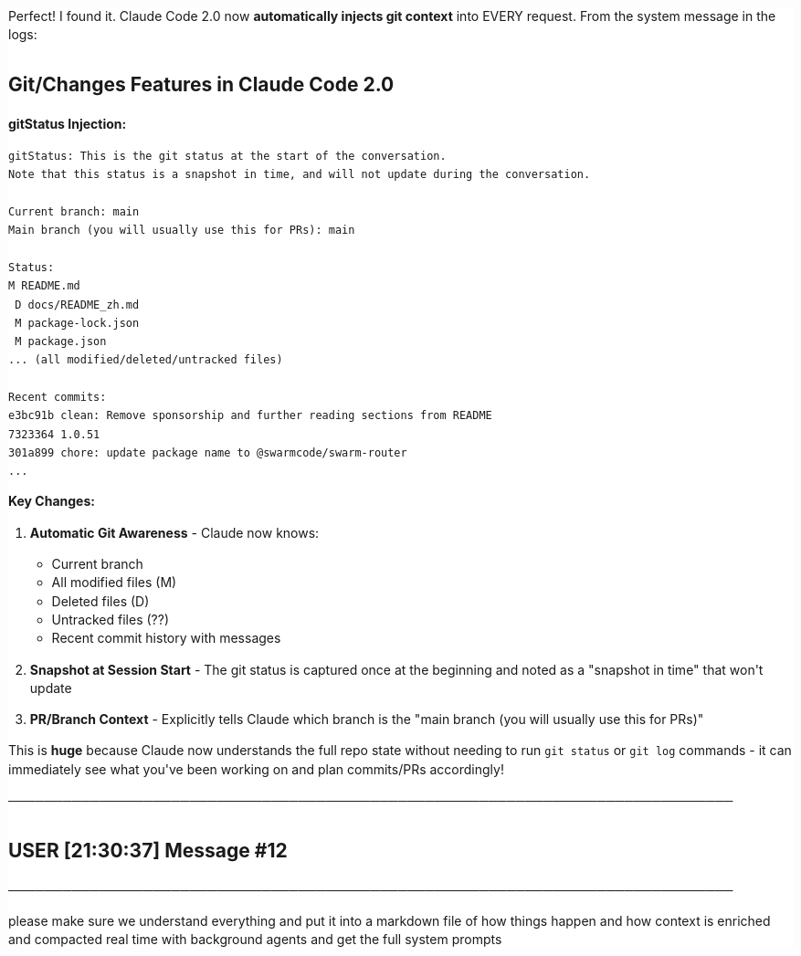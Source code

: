 Perfect! I found it. Claude Code 2.0 now **automatically injects git context** into EVERY request. From the system message in the logs:

## Git/Changes Features in Claude Code 2.0

**gitStatus Injection:**
```
gitStatus: This is the git status at the start of the conversation. 
Note that this status is a snapshot in time, and will not update during the conversation.

Current branch: main
Main branch (you will usually use this for PRs): main

Status:
M README.md
 D docs/README_zh.md
 M package-lock.json
 M package.json
... (all modified/deleted/untracked files)

Recent commits:
e3bc91b clean: Remove sponsorship and further reading sections from README
7323364 1.0.51
301a899 chore: update package name to @swarmcode/swarm-router
...
```

**Key Changes:**

1. **Automatic Git Awareness** - Claude now knows:
   - Current branch
   - All modified files (M)
   - Deleted files (D)  
   - Untracked files (??)
   - Recent commit history with messages

2. **Snapshot at Session Start** - The git status is captured once at the beginning and noted as a "snapshot in time" that won't update

3. **PR/Branch Context** - Explicitly tells Claude which branch is the "main branch (you will usually use this for PRs)"

This is **huge** because Claude now understands the full repo state without needing to run `git status` or `git log` commands - it can immediately see what you've been working on and plan commits/PRs accordingly!


────────────────────────────────────────────────────────────────────────────────
## USER [21:30:37] Message #12
────────────────────────────────────────────────────────────────────────────────

please make sure we understand everything and put it into a markdown file of how things happen and how context is enriched and compacted real time with background agents and get the full system prompts
